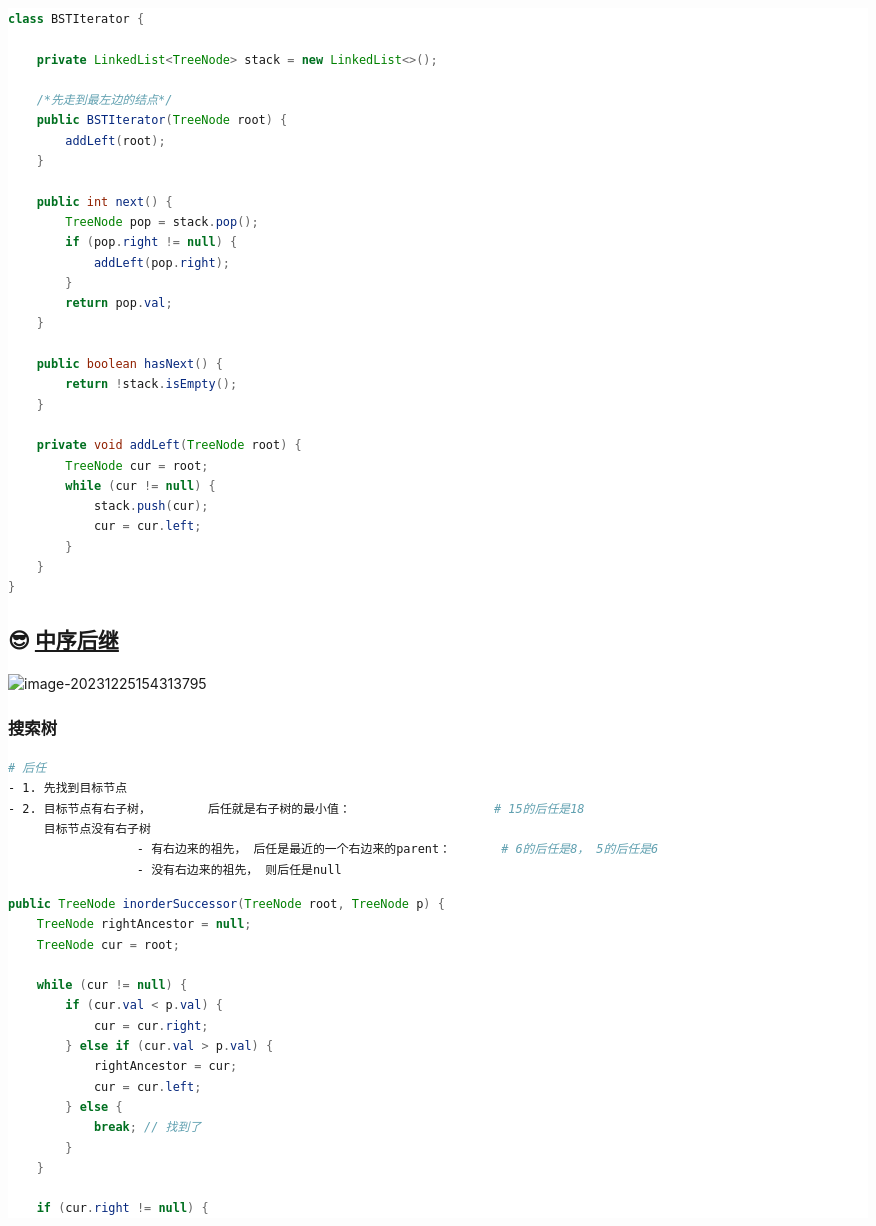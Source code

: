 ```java
class BSTIterator {

    private LinkedList<TreeNode> stack = new LinkedList<>();

    /*先走到最左边的结点*/
    public BSTIterator(TreeNode root) {
        addLeft(root);
    }

    public int next() {
        TreeNode pop = stack.pop();
        if (pop.right != null) {
            addLeft(pop.right);
        }
        return pop.val;
    }

    public boolean hasNext() {
        return !stack.isEmpty();
    }

    private void addLeft(TreeNode root) {
        TreeNode cur = root;
        while (cur != null) {
            stack.push(cur);
            cur = cur.left;
        }
    }
}
```

## 😎 [中序后继](https://leetcode.cn/problems/P5rCT8/)

![image-20231225154313795](https://erick-typora-image.oss-cn-shanghai.aliyuncs.com/img/image-20231225154313795.png)

### 搜索树

```bash
# 后任
- 1. 先找到目标节点
- 2. 目标节点有右子树，        后任就是右子树的最小值：                    # 15的后任是18
     目标节点没有右子树
                  - 有右边来的祖先， 后任是最近的一个右边来的parent：       # 6的后任是8， 5的后任是6
                  - 没有右边来的祖先， 则后任是null   
```

```java
public TreeNode inorderSuccessor(TreeNode root, TreeNode p) {
    TreeNode rightAncestor = null;
    TreeNode cur = root;

    while (cur != null) {
        if (cur.val < p.val) {
            cur = cur.right;
        } else if (cur.val > p.val) {
            rightAncestor = cur;
            cur = cur.left;
        } else {
            break; // 找到了
        }
    }

    if (cur.right != null) {
```
